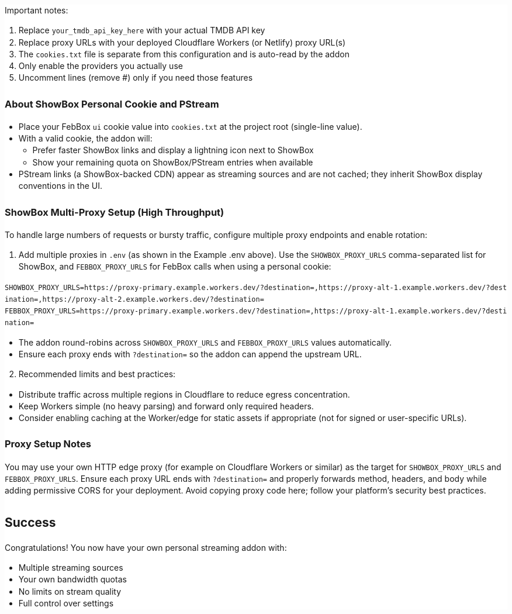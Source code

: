 Important notes:
1. Replace `your_tmdb_api_key_here` with your actual TMDB API key
2. Replace proxy URLs with your deployed Cloudflare Workers (or Netlify) proxy URL(s)
3. The `cookies.txt` file is separate from this configuration and is auto-read by the addon
4. Only enable the providers you actually use
5. Uncomment lines (remove #) only if you need those features

### About ShowBox Personal Cookie and PStream

- Place your FebBox `ui` cookie value into `cookies.txt` at the project root (single-line value).
- With a valid cookie, the addon will:
  - Prefer faster ShowBox links and display a lightning icon next to ShowBox
  - Show your remaining quota on ShowBox/PStream entries when available
- PStream links (a ShowBox-backed CDN) appear as streaming sources and are not cached; they inherit ShowBox display conventions in the UI.

### ShowBox Multi-Proxy Setup (High Throughput)

To handle large numbers of requests or bursty traffic, configure multiple proxy endpoints and enable rotation:

1) Add multiple proxies in `.env` (as shown in the Example .env above). Use the `SHOWBOX_PROXY_URLS` comma-separated list for ShowBox, and `FEBBOX_PROXY_URLS` for FebBox calls when using a personal cookie:

```env
SHOWBOX_PROXY_URLS=https://proxy-primary.example.workers.dev/?destination=,https://proxy-alt-1.example.workers.dev/?destination=,https://proxy-alt-2.example.workers.dev/?destination=
FEBBOX_PROXY_URLS=https://proxy-primary.example.workers.dev/?destination=,https://proxy-alt-1.example.workers.dev/?destination=
```

- The addon round-robins across `SHOWBOX_PROXY_URLS` and `FEBBOX_PROXY_URLS` values automatically.
- Ensure each proxy ends with `?destination=` so the addon can append the upstream URL.

2) Recommended limits and best practices:
- Distribute traffic across multiple regions in Cloudflare to reduce egress concentration.
- Keep Workers simple (no heavy parsing) and forward only required headers.
- Consider enabling caching at the Worker/edge for static assets if appropriate (not for signed or user-specific URLs).

### Proxy Setup Notes

You may use your own HTTP edge proxy (for example on Cloudflare Workers or similar) as the target for `SHOWBOX_PROXY_URLS` and `FEBBOX_PROXY_URLS`. Ensure each proxy URL ends with `?destination=` and properly forwards method, headers, and body while adding permissive CORS for your deployment. Avoid copying proxy code here; follow your platform’s security best practices.

## Success

Congratulations! You now have your own personal streaming addon with:

- Multiple streaming sources
- Your own bandwidth quotas
- No limits on stream quality
- Full control over settings
